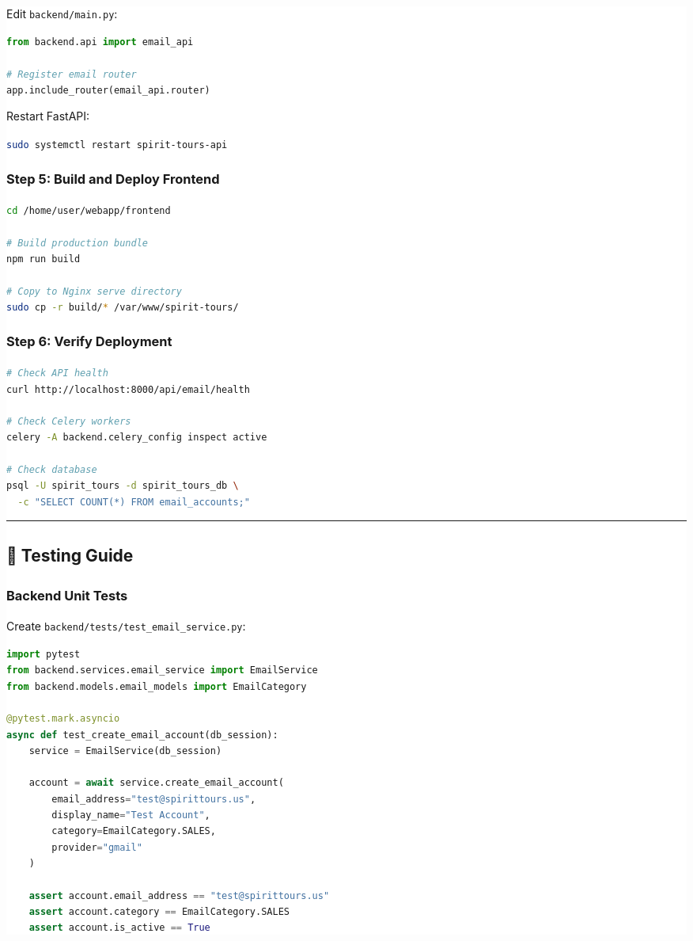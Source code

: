 Edit `backend/main.py`:

```python
from backend.api import email_api

# Register email router
app.include_router(email_api.router)
```

Restart FastAPI:
```bash
sudo systemctl restart spirit-tours-api
```

### Step 5: Build and Deploy Frontend

```bash
cd /home/user/webapp/frontend

# Build production bundle
npm run build

# Copy to Nginx serve directory
sudo cp -r build/* /var/www/spirit-tours/
```

### Step 6: Verify Deployment

```bash
# Check API health
curl http://localhost:8000/api/email/health

# Check Celery workers
celery -A backend.celery_config inspect active

# Check database
psql -U spirit_tours -d spirit_tours_db \
  -c "SELECT COUNT(*) FROM email_accounts;"
```

---

## 🧪 Testing Guide

### Backend Unit Tests

Create `backend/tests/test_email_service.py`:

```python
import pytest
from backend.services.email_service import EmailService
from backend.models.email_models import EmailCategory

@pytest.mark.asyncio
async def test_create_email_account(db_session):
    service = EmailService(db_session)
    
    account = await service.create_email_account(
        email_address="test@spirittours.us",
        display_name="Test Account",
        category=EmailCategory.SALES,
        provider="gmail"
    )
    
    assert account.email_address == "test@spirittours.us"
    assert account.category == EmailCategory.SALES
    assert account.is_active == True
```
